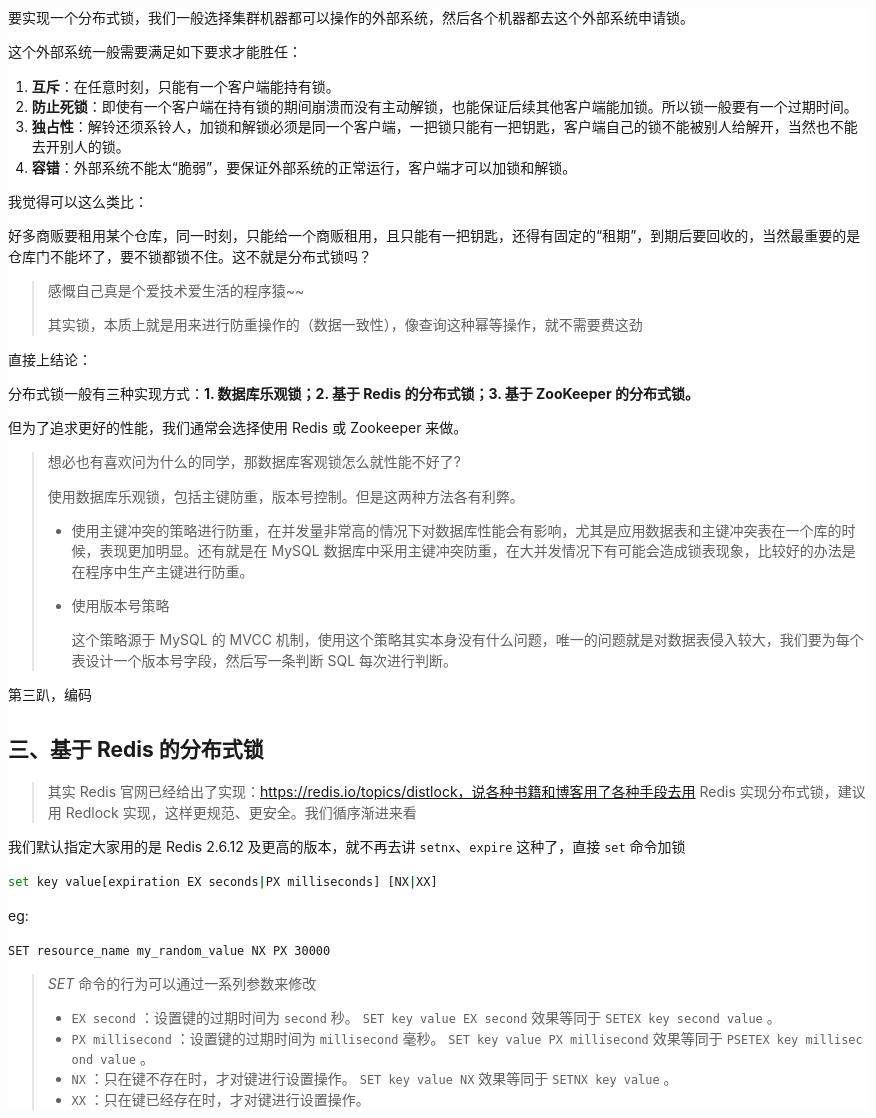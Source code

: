 要实现一个分布式锁，我们一般选择集群机器都可以操作的外部系统，然后各个机器都去这个外部系统申请锁。

这个外部系统一般需要满足如下要求才能胜任：

1. **互斥**：在任意时刻，只能有一个客户端能持有锁。
2. **防止死锁**：即使有一个客户端在持有锁的期间崩溃而没有主动解锁，也能保证后续其他客户端能加锁。所以锁一般要有一个过期时间。
4. **独占性**：解铃还须系铃人，加锁和解锁必须是同一个客户端，一把锁只能有一把钥匙，客户端自己的锁不能被别人给解开，当然也不能去开别人的锁。
4. **容错**：外部系统不能太“脆弱”，要保证外部系统的正常运行，客户端才可以加锁和解锁。



我觉得可以这么类比：

好多商贩要租用某个仓库，同一时刻，只能给一个商贩租用，且只能有一把钥匙，还得有固定的“租期”，到期后要回收的，当然最重要的是仓库门不能坏了，要不锁都锁不住。这不就是分布式锁吗？

> 感慨自己真是个爱技术爱生活的程序猿~~
>
> 其实锁，本质上就是用来进行防重操作的（数据一致性），像查询这种幂等操作，就不需要费这劲



直接上结论：

分布式锁一般有三种实现方式：**1. 数据库乐观锁；2. 基于 Redis 的分布式锁；3. 基于 ZooKeeper 的分布式锁。**

但为了追求更好的性能，我们通常会选择使用 Redis 或 Zookeeper 来做。

> 想必也有喜欢问为什么的同学，那数据库客观锁怎么就性能不好了?
>
> 使用数据库乐观锁，包括主键防重，版本号控制。但是这两种方法各有利弊。
>
> - 使用主键冲突的策略进行防重，在并发量非常高的情况下对数据库性能会有影响，尤其是应用数据表和主键冲突表在一个库的时候，表现更加明显。还有就是在 MySQL 数据库中采用主键冲突防重，在大并发情况下有可能会造成锁表现象，比较好的办法是在程序中生产主键进行防重。
>
> - 使用版本号策略 
>
>   这个策略源于 MySQL 的  MVCC 机制，使用这个策略其实本身没有什么问题，唯一的问题就是对数据表侵入较大，我们要为每个表设计一个版本号字段，然后写一条判断 SQL 每次进行判断。



第三趴，编码

## 三、基于 Redis 的分布式锁

> 其实 Redis 官网已经给出了实现：https://redis.io/topics/distlock，说各种书籍和博客用了各种手段去用 Redis 实现分布式锁，建议用 Redlock 实现，这样更规范、更安全。我们循序渐进来看

我们默认指定大家用的是 Redis 2.6.12 及更高的版本，就不再去讲 `setnx`、`expire` 这种了，直接 `set` 命令加锁

```sh
set key value[expiration EX seconds|PX milliseconds] [NX|XX]
```

eg:

```bash
SET resource_name my_random_value NX PX 30000
```

> *SET* 命令的行为可以通过一系列参数来修改
>
> - `EX second` ：设置键的过期时间为 `second` 秒。 `SET key value EX second` 效果等同于 `SETEX key second value` 。
> - `PX millisecond` ：设置键的过期时间为 `millisecond` 毫秒。 `SET key value PX millisecond` 效果等同于 `PSETEX key millisecond value` 。
> - `NX` ：只在键不存在时，才对键进行设置操作。 `SET key value NX` 效果等同于 `SETNX key value` 。
> - `XX` ：只在键已经存在时，才对键进行设置操作。
